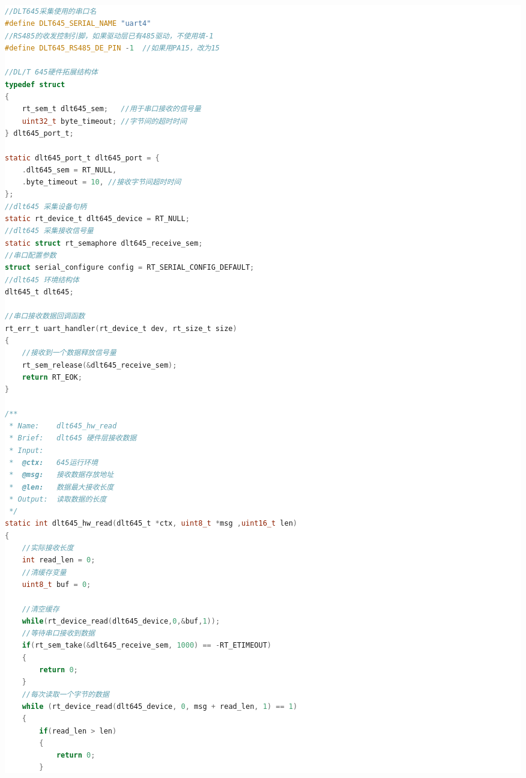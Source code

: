 ```C
//DLT645采集使用的串口名
#define DLT645_SERIAL_NAME "uart4"
//RS485的收发控制引脚，如果驱动层已有485驱动，不使用填-1
#define DLT645_RS485_DE_PIN -1  //如果用PA15，改为15

//DL/T 645硬件拓展结构体
typedef struct
{
    rt_sem_t dlt645_sem;   //用于串口接收的信号量
    uint32_t byte_timeout; //字节间的超时时间
} dlt645_port_t;

static dlt645_port_t dlt645_port = {
    .dlt645_sem = RT_NULL,
    .byte_timeout = 10, //接收字节间超时时间
};
//dlt645 采集设备句柄
static rt_device_t dlt645_device = RT_NULL;
//dlt645 采集接收信号量
static struct rt_semaphore dlt645_receive_sem;
//串口配置参数
struct serial_configure config = RT_SERIAL_CONFIG_DEFAULT;
//dlt645 环境结构体
dlt645_t dlt645;

//串口接收数据回调函数
rt_err_t uart_handler(rt_device_t dev, rt_size_t size)
{
    //接收到一个数据释放信号量
    rt_sem_release(&dlt645_receive_sem);
    return RT_EOK;
}

/**
 * Name:    dlt645_hw_read
 * Brief:   dlt645 硬件层接收数据
 * Input:
 *  @ctx:   645运行环境
 *  @msg:   接收数据存放地址
 *  @len:   数据最大接收长度 
 * Output:  读取数据的长度
 */
static int dlt645_hw_read(dlt645_t *ctx, uint8_t *msg ,uint16_t len)
{
    //实际接收长度
    int read_len = 0;
    //清缓存变量
    uint8_t buf = 0;
    
    //清空缓存
    while(rt_device_read(dlt645_device,0,&buf,1));
    //等待串口接收到数据
    if(rt_sem_take(&dlt645_receive_sem, 1000) == -RT_ETIMEOUT)
    {
        return 0;
    }
    //每次读取一个字节的数据
    while (rt_device_read(dlt645_device, 0, msg + read_len, 1) == 1)
    {
        if(read_len > len)
        {
            return 0;
        }
```